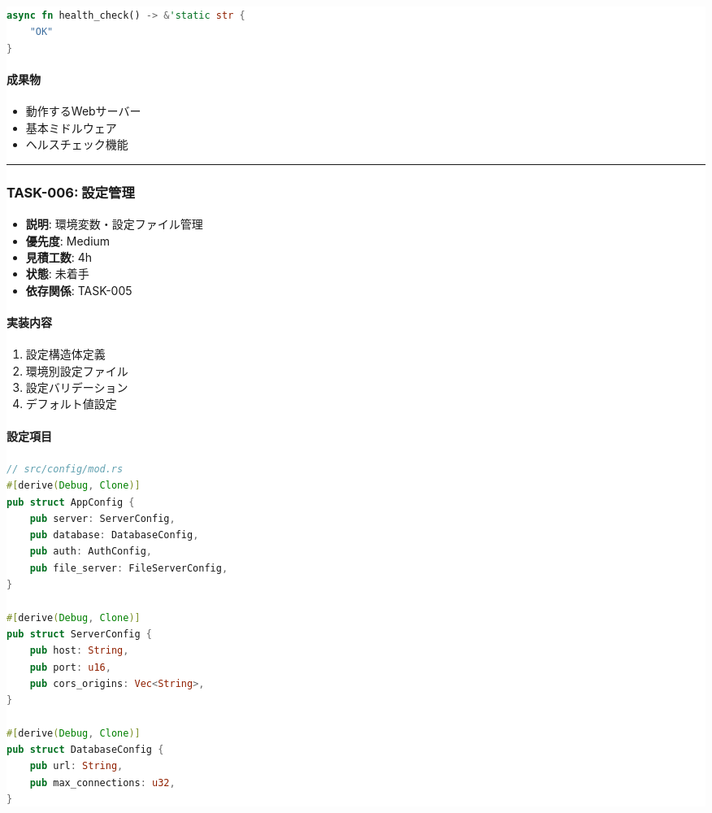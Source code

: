 ```rust
async fn health_check() -> &'static str {
    "OK"
}
```

#### 成果物

- 動作するWebサーバー
- 基本ミドルウェア
- ヘルスチェック機能

---

### TASK-006: 設定管理

- **説明**: 環境変数・設定ファイル管理
- **優先度**: Medium
- **見積工数**: 4h
- **状態**: 未着手
- **依存関係**: TASK-005

#### 実装内容

1. 設定構造体定義
2. 環境別設定ファイル
3. 設定バリデーション
4. デフォルト値設定

#### 設定項目

```rust
// src/config/mod.rs
#[derive(Debug, Clone)]
pub struct AppConfig {
    pub server: ServerConfig,
    pub database: DatabaseConfig,
    pub auth: AuthConfig,
    pub file_server: FileServerConfig,
}

#[derive(Debug, Clone)]
pub struct ServerConfig {
    pub host: String,
    pub port: u16,
    pub cors_origins: Vec<String>,
}

#[derive(Debug, Clone)]
pub struct DatabaseConfig {
    pub url: String,
    pub max_connections: u32,
}
```
